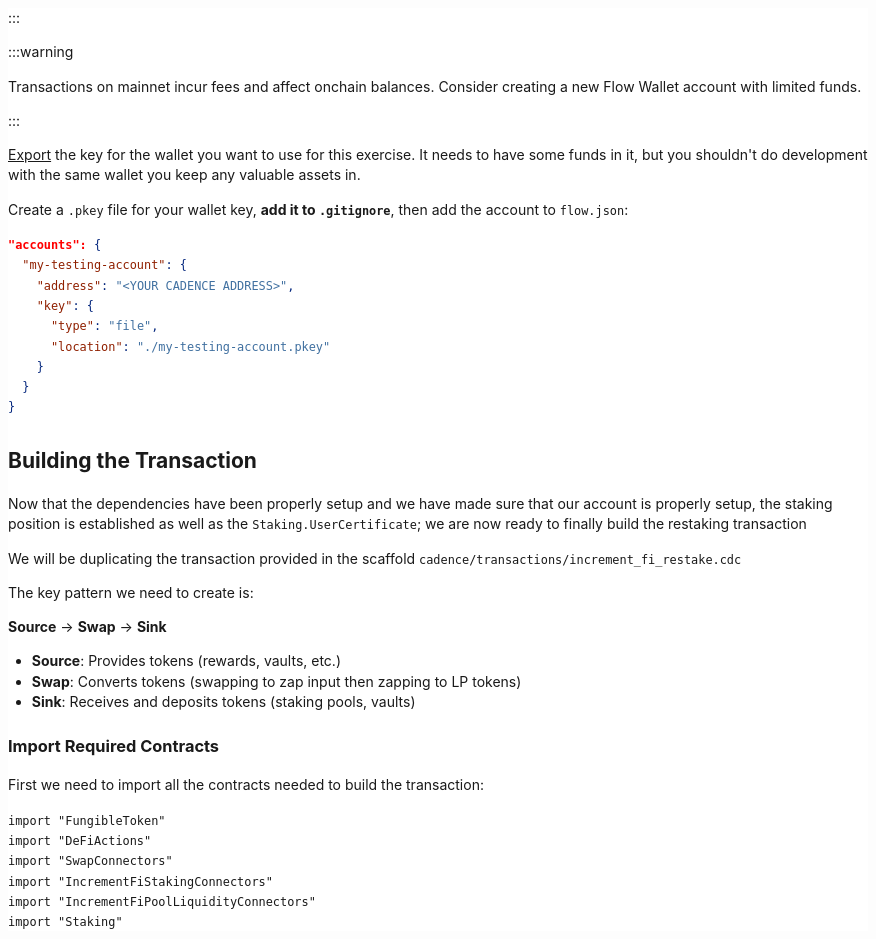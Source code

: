 :::

:::warning

Transactions on mainnet incur fees and affect onchain balances. Consider creating a new Flow Wallet account with limited funds.

:::

[Export] the key for the wallet you want to use for this exercise. It needs to have some funds in it, but you shouldn't do development with the same wallet you keep any valuable assets in.

Create a `.pkey` file for your wallet key, **add it to `.gitignore`**, then add the account to `flow.json`:

```json
"accounts": {
  "my-testing-account": {
    "address": "<YOUR CADENCE ADDRESS>",
    "key": {
      "type": "file",
      "location": "./my-testing-account.pkey"
    }
  }
}
```

## Building the Transaction

Now that the dependencies have been properly setup and we have made sure that our account is properly setup, the staking position is established as well as the `Staking.UserCertificate`; we are now ready to finally build the restaking transaction

We will be duplicating the transaction provided in the scaffold `cadence/transactions/increment_fi_restake.cdc`

The key pattern we need to create is:

**Source** → **Swap** → **Sink**

- **Source**: Provides tokens (rewards, vaults, etc.)
- **Swap**: Converts tokens (swapping to zap input then zapping to LP tokens)
- **Sink**: Receives and deposits tokens (staking pools, vaults)

### Import Required Contracts

First we need to import all the contracts needed to build the transaction:

```cadence
import "FungibleToken"
import "DeFiActions"
import "SwapConnectors"
import "IncrementFiStakingConnectors"
import "IncrementFiPoolLiquidityConnectors"
import "Staking"
```


[FLIP 339]: https://github.com/onflow/flips/pull/339/files
[Staking]: ../../../protocol/staking/index.md
[slashing]: ../../../protocol/staking/04-stake-slashing.md
[Flow CLI docs]: https://developers.flow.com/tools/flow-cli/install
[Cadence Extension]: https://marketplace.visualstudio.com/items?itemName=onflow.cadence
[Flow Port]: https://port.flow.com/
[IncrementFi]: https://app.increment.fi/
[Flow Actions Scaffold]: https://github.com/onflow/flow-actions-scaffold
[Increment Fi Liquidity Pool]: https://app.increment.fi/liquidity/add?in=A.1654653399040a61.FlowToken&out=A.d6f80565193ad727.stFlowToken&stable=true
[zap]: ./breakthislinkfornow
[zapper]: ./breakthislinkfornow
[`/cadence/transactions/increment_fi_restake.cdc`]: https://github.com/onflow/flow-actions-scaffold/blob/main/cadence/transactions/increment_fi_restake.cdc
[scheduled transactions]: ../scheduled-transactions/scheduled-transactions-introduction.md
[Export]: https://docs.wallet.flow.com/tutorial/extension-private-key-and-seed-phrase-guide
[Cadence]: https://cadence-lang.org/docs
[staking app]: https://app.increment.fi/staking
[script on Flow Runner]: https://run.dnz.dev/snippet/d1bf715483551879
[IncrementFi Farms]: https://app.increment.fi/farm
